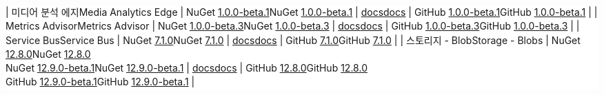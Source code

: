 | <span data-ttu-id="2f2cd-227">미디어 분석 에지</span><span class="sxs-lookup"><span data-stu-id="2f2cd-227">Media Analytics Edge</span></span> | <span data-ttu-id="2f2cd-228">NuGet [1.0.0-beta.1](https://www.nuget.org/packages/Azure.Media.Analytics.Edge/1.0.0-beta.1)</span><span class="sxs-lookup"><span data-stu-id="2f2cd-228">NuGet [1.0.0-beta.1](https://www.nuget.org/packages/Azure.Media.Analytics.Edge/1.0.0-beta.1)</span></span> | [<span data-ttu-id="2f2cd-229">docs</span><span class="sxs-lookup"><span data-stu-id="2f2cd-229">docs</span></span>](/dotnet/api/overview/azure/Media.Analytics.Edge-readme-pre/) | <span data-ttu-id="2f2cd-230">GitHub [1.0.0-beta.1](https://github.com/Azure/azure-sdk-for-net/tree/Azure.Media.Analytics.Edge_1.0.0-beta.1/sdk/mediaservices/Azure.Media.Analytics.Edge/)</span><span class="sxs-lookup"><span data-stu-id="2f2cd-230">GitHub [1.0.0-beta.1](https://github.com/Azure/azure-sdk-for-net/tree/Azure.Media.Analytics.Edge_1.0.0-beta.1/sdk/mediaservices/Azure.Media.Analytics.Edge/)</span></span> |
| <span data-ttu-id="2f2cd-231">Metrics Advisor</span><span class="sxs-lookup"><span data-stu-id="2f2cd-231">Metrics Advisor</span></span> | <span data-ttu-id="2f2cd-232">NuGet [1.0.0-beta.3](https://www.nuget.org/packages/Azure.AI.MetricsAdvisor/1.0.0-beta.3)</span><span class="sxs-lookup"><span data-stu-id="2f2cd-232">NuGet [1.0.0-beta.3](https://www.nuget.org/packages/Azure.AI.MetricsAdvisor/1.0.0-beta.3)</span></span> | [<span data-ttu-id="2f2cd-233">docs</span><span class="sxs-lookup"><span data-stu-id="2f2cd-233">docs</span></span>](/dotnet/api/overview/azure/AI.MetricsAdvisor-readme-pre/) | <span data-ttu-id="2f2cd-234">GitHub [1.0.0-beta.3](https://github.com/Azure/azure-sdk-for-net/tree/Azure.AI.MetricsAdvisor_1.0.0-beta.3/sdk/metricsadvisor/Azure.AI.MetricsAdvisor/)</span><span class="sxs-lookup"><span data-stu-id="2f2cd-234">GitHub [1.0.0-beta.3](https://github.com/Azure/azure-sdk-for-net/tree/Azure.AI.MetricsAdvisor_1.0.0-beta.3/sdk/metricsadvisor/Azure.AI.MetricsAdvisor/)</span></span> |
| <span data-ttu-id="2f2cd-235">Service Bus</span><span class="sxs-lookup"><span data-stu-id="2f2cd-235">Service Bus</span></span> | <span data-ttu-id="2f2cd-236">NuGet [7.1.0](https://www.nuget.org/packages/Azure.Messaging.ServiceBus/7.1.0)</span><span class="sxs-lookup"><span data-stu-id="2f2cd-236">NuGet [7.1.0](https://www.nuget.org/packages/Azure.Messaging.ServiceBus/7.1.0)</span></span> | [<span data-ttu-id="2f2cd-237">docs</span><span class="sxs-lookup"><span data-stu-id="2f2cd-237">docs</span></span>](/dotnet/api/overview/azure/Messaging.ServiceBus-readme/) | <span data-ttu-id="2f2cd-238">GitHub [7.1.0](https://github.com/Azure/azure-sdk-for-net/tree/Azure.Messaging.ServiceBus_7.1.0/sdk/servicebus/Azure.Messaging.ServiceBus/)</span><span class="sxs-lookup"><span data-stu-id="2f2cd-238">GitHub [7.1.0](https://github.com/Azure/azure-sdk-for-net/tree/Azure.Messaging.ServiceBus_7.1.0/sdk/servicebus/Azure.Messaging.ServiceBus/)</span></span> |
| <span data-ttu-id="2f2cd-239">스토리지 - Blob</span><span class="sxs-lookup"><span data-stu-id="2f2cd-239">Storage - Blobs</span></span> | <span data-ttu-id="2f2cd-240">NuGet [12.8.0](https://www.nuget.org/packages/Azure.Storage.Blobs/12.8.0)</span><span class="sxs-lookup"><span data-stu-id="2f2cd-240">NuGet [12.8.0](https://www.nuget.org/packages/Azure.Storage.Blobs/12.8.0)</span></span><br><span data-ttu-id="2f2cd-241">NuGet [12.9.0-beta.1](https://www.nuget.org/packages/Azure.Storage.Blobs/12.9.0-beta.1)</span><span class="sxs-lookup"><span data-stu-id="2f2cd-241">NuGet [12.9.0-beta.1](https://www.nuget.org/packages/Azure.Storage.Blobs/12.9.0-beta.1)</span></span> | [<span data-ttu-id="2f2cd-242">docs</span><span class="sxs-lookup"><span data-stu-id="2f2cd-242">docs</span></span>](/dotnet/api/overview/azure/Storage.Blobs-readme/) | <span data-ttu-id="2f2cd-243">GitHub [12.8.0](https://github.com/Azure/azure-sdk-for-net/tree/Azure.Storage.Blobs_12.8.0/sdk/storage/Azure.Storage.Blobs/)</span><span class="sxs-lookup"><span data-stu-id="2f2cd-243">GitHub [12.8.0](https://github.com/Azure/azure-sdk-for-net/tree/Azure.Storage.Blobs_12.8.0/sdk/storage/Azure.Storage.Blobs/)</span></span><br><span data-ttu-id="2f2cd-244">GitHub [12.9.0-beta.1](https://github.com/Azure/azure-sdk-for-net/tree/Azure.Storage.Blobs_12.9.0-beta.1/sdk/storage/Azure.Storage.Blobs/)</span><span class="sxs-lookup"><span data-stu-id="2f2cd-244">GitHub [12.9.0-beta.1](https://github.com/Azure/azure-sdk-for-net/tree/Azure.Storage.Blobs_12.9.0-beta.1/sdk/storage/Azure.Storage.Blobs/)</span></span> |